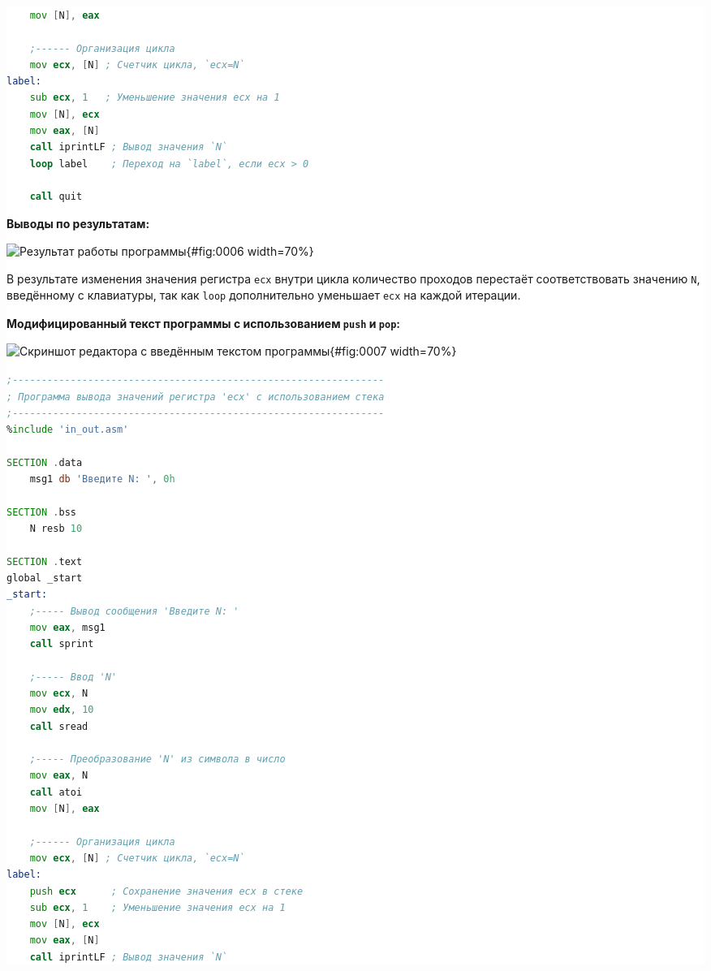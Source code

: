```asm
    mov [N], eax

    ;------ Организация цикла
    mov ecx, [N] ; Счетчик цикла, `ecx=N`
label:
    sub ecx, 1   ; Уменьшение значения ecx на 1
    mov [N], ecx
    mov eax, [N]
    call iprintLF ; Вывод значения `N`
    loop label    ; Переход на `label`, если ecx > 0

    call quit
```

**Выводы по результатам:** 

![Результат работы программы](/home/imadakrour/Pictures/lab08/6.png){#fig:0006 width=70%}

В результате изменения значения регистра `ecx` внутри цикла количество проходов перестаёт соответствовать значению `N`, введённому с клавиатуры, так как `loop` дополнительно уменьшает `ecx` на каждой итерации.  


**Модифицированный текст программы с использованием `push` и `pop`:** 


![Скриншот редактора с введённым текстом программы](/home/imadakrour/Pictures/lab08/7.png){#fig:0007 width=70%}

```asm
;----------------------------------------------------------------
; Программа вывода значений регистра 'ecx' с использованием стека
;----------------------------------------------------------------
%include 'in_out.asm'

SECTION .data
    msg1 db 'Введите N: ', 0h 

SECTION .bss
    N resb 10

SECTION .text
global _start
_start:
    ;----- Вывод сообщения 'Введите N: '
    mov eax, msg1
    call sprint

    ;----- Ввод 'N'
    mov ecx, N
    mov edx, 10
    call sread

    ;----- Преобразование 'N' из символа в число
    mov eax, N
    call atoi
    mov [N], eax

    ;------ Организация цикла
    mov ecx, [N] ; Счетчик цикла, `ecx=N`
label:
    push ecx      ; Сохранение значения ecx в стеке
    sub ecx, 1    ; Уменьшение значения ecx на 1
    mov [N], ecx
    mov eax, [N]
    call iprintLF ; Вывод значения `N`
```
